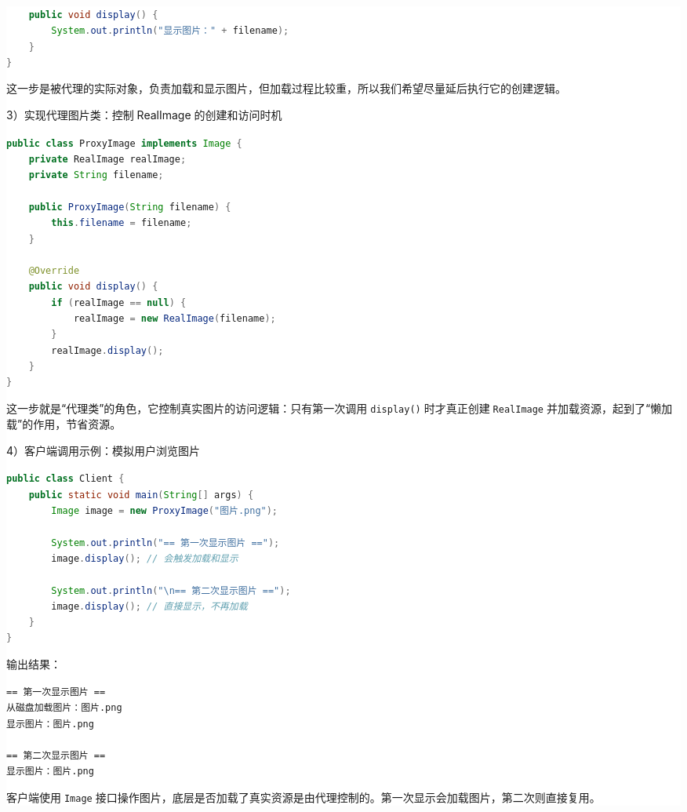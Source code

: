 ```java
    public void display() {
        System.out.println("显示图片：" + filename);
    }
}
```
这一步是被代理的实际对象，负责加载和显示图片，但加载过程比较重，所以我们希望尽量延后执行它的创建逻辑。

3）实现代理图片类：控制 RealImage 的创建和访问时机

```java
public class ProxyImage implements Image {
    private RealImage realImage;
    private String filename;

    public ProxyImage(String filename) {
        this.filename = filename;
    }

    @Override
    public void display() {
        if (realImage == null) {
            realImage = new RealImage(filename);
        }
        realImage.display();
    }
}
```
这一步就是“代理类”的角色，它控制真实图片的访问逻辑：只有第一次调用 `display()` 时才真正创建 `RealImage` 并加载资源，起到了“懒加载”的作用，节省资源。

4）客户端调用示例：模拟用户浏览图片

```java
public class Client {
    public static void main(String[] args) {
        Image image = new ProxyImage("图片.png");

        System.out.println("== 第一次显示图片 ==");
        image.display(); // 会触发加载和显示

        System.out.println("\n== 第二次显示图片 ==");
        image.display(); // 直接显示，不再加载
    }
}
```
输出结果：

```plain
== 第一次显示图片 ==
从磁盘加载图片：图片.png
显示图片：图片.png

== 第二次显示图片 ==
显示图片：图片.png
```
客户端使用 `Image` 接口操作图片，底层是否加载了真实资源是由代理控制的。第一次显示会加载图片，第二次则直接复用。
